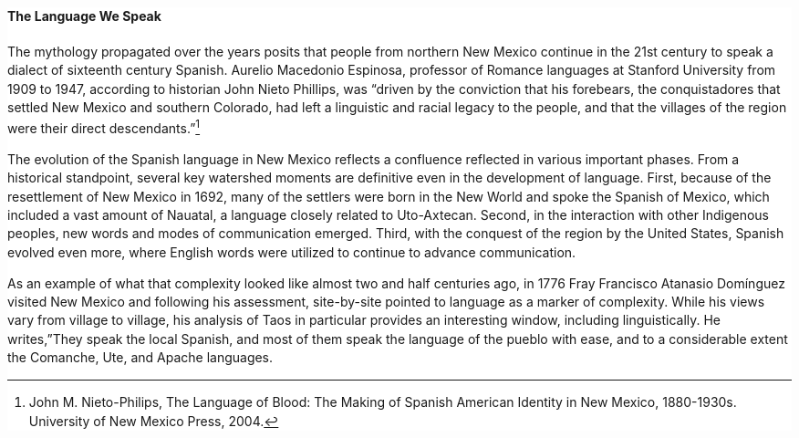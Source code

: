#### The Language We Speak

The mythology propagated over the years posits that people from northern New Mexico continue in the 21st century to speak a dialect of sixteenth century Spanish. Aurelio Macedonio Espinosa, professor of Romance languages at Stanford University from 1909 to 1947, according to historian John Nieto Phillips, was “driven by the conviction that his forebears, the conquistadores that settled New Mexico and southern Colorado, had left a linguistic and racial legacy to the people, and that the villages of the region were their direct descendants.”[^3]

The evolution of the Spanish language in New Mexico reflects a confluence reflected in various important phases. From a historical standpoint, several key watershed moments are definitive even in the development of language. First, because of the resettlement of New Mexico in 1692, many of the settlers were born in the New World and spoke the Spanish of Mexico, which included a vast amount of Nauatal, a language closely related to Uto-Axtecan. Second, in the interaction with other Indigenous peoples, new words and modes of communication emerged. Third, with the conquest of the region by the United States, Spanish evolved even more, where English words were utilized to continue to advance communication.

As an example of what that complexity looked like almost two and half centuries ago, in 1776 Fray Francisco Atanasio Domínguez visited New Mexico and following his assessment, site-by-site pointed to language as a marker of complexity. While his views vary from village to village, his analysis of Taos in particular provides an interesting window, including linguistically. He writes,”They speak the local Spanish, and most of them speak the language of the pueblo with ease, and to a considerable extent the Comanche, Ute, and Apache languages.

[^1]: See Correspondence, E. Boyd collection, Box, 1, Folder 8a.  SRCA, Santa Fe, NM.
[^2]: See Sylvia Rodriguez, “Tourism, Whiteness, and the Vanishing Anglo.” In Seeing and Being Seen: Tourism in the American West. David M. Wrobel and Patrick T. Long, eds. Pp. 194–210. Lawrence: Published for The Center of the American West, University of Colorado at Boulder by the University Press of Kansas, 2001, p. 205.
[^3]: John M. Nieto-Philips, The Language of Blood: The Making of Spanish American Identity in New Mexico, 1880-1930s. University of New Mexico Press, 2004. 
